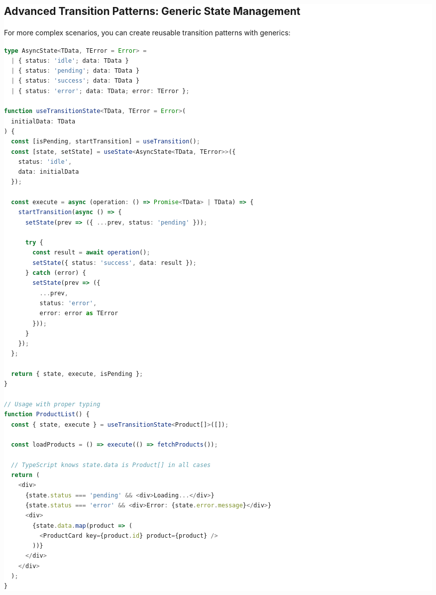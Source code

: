 ## Advanced Transition Patterns: Generic State Management

For more complex scenarios, you can create reusable transition patterns with generics:

```ts
type AsyncState<TData, TError = Error> =
  | { status: 'idle'; data: TData }
  | { status: 'pending'; data: TData }
  | { status: 'success'; data: TData }
  | { status: 'error'; data: TData; error: TError };

function useTransitionState<TData, TError = Error>(
  initialData: TData
) {
  const [isPending, startTransition] = useTransition();
  const [state, setState] = useState<AsyncState<TData, TError>>({
    status: 'idle',
    data: initialData
  });

  const execute = async (operation: () => Promise<TData> | TData) => {
    startTransition(async () => {
      setState(prev => ({ ...prev, status: 'pending' }));

      try {
        const result = await operation();
        setState({ status: 'success', data: result });
      } catch (error) {
        setState(prev => ({
          ...prev,
          status: 'error',
          error: error as TError
        }));
      }
    });
  };

  return { state, execute, isPending };
}

// Usage with proper typing
function ProductList() {
  const { state, execute } = useTransitionState<Product[]>([]);

  const loadProducts = () => execute(() => fetchProducts());

  // TypeScript knows state.data is Product[] in all cases
  return (
    <div>
      {state.status === 'pending' && <div>Loading...</div>}
      {state.status === 'error' && <div>Error: {state.error.message}</div>}
      <div>
        {state.data.map(product => (
          <ProductCard key={product.id} product={product} />
        ))}
      </div>
    </div>
  );
}
```
